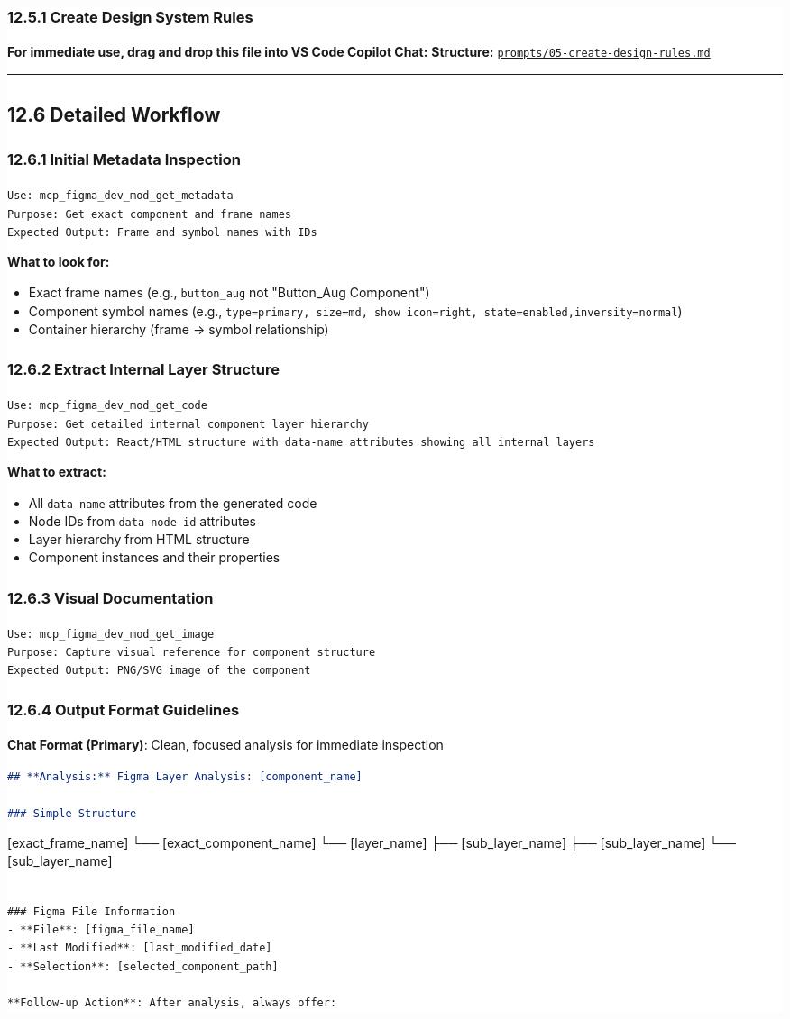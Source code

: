 ### 12.5.1 Create Design System Rules

**For immediate use, drag and drop this file into VS Code Copilot Chat:**
**Structure:** [`prompts/05-create-design-rules.md`](./prompts/figma-mcp-05-create-design-rules.md)

---

## 12.6 Detailed Workflow

### 12.6.1 Initial Metadata Inspection
```
Use: mcp_figma_dev_mod_get_metadata
Purpose: Get exact component and frame names
Expected Output: Frame and symbol names with IDs
```

**What to look for:**
- Exact frame names (e.g., `button_aug` not "Button_Aug Component")
- Component symbol names (e.g., `type=primary, size=md, show icon=right, state=enabled,inversity=normal`)
- Container hierarchy (frame → symbol relationship)

### 12.6.2 Extract Internal Layer Structure
```
Use: mcp_figma_dev_mod_get_code  
Purpose: Get detailed internal component layer hierarchy
Expected Output: React/HTML structure with data-name attributes showing all internal layers
```

**What to extract:**
- All `data-name` attributes from the generated code
- Node IDs from `data-node-id` attributes  
- Layer hierarchy from HTML structure
- Component instances and their properties

### 12.6.3 Visual Documentation
```
Use: mcp_figma_dev_mod_get_image
Purpose: Capture visual reference for component structure
Expected Output: PNG/SVG image of the component
```

### 12.6.4 Output Format Guidelines

**Chat Format (Primary)**: Clean, focused analysis for immediate inspection
```markdown
## **Analysis:** Figma Layer Analysis: [component_name]

### Simple Structure
```
[exact_frame_name]
└── [exact_component_name]
    └── [layer_name]
        ├── [sub_layer_name]
        ├── [sub_layer_name]
        └── [sub_layer_name]
```

### Figma File Information
- **File**: [figma_file_name]
- **Last Modified**: [last_modified_date]
- **Selection**: [selected_component_path]

**Follow-up Action**: After analysis, always offer:
```